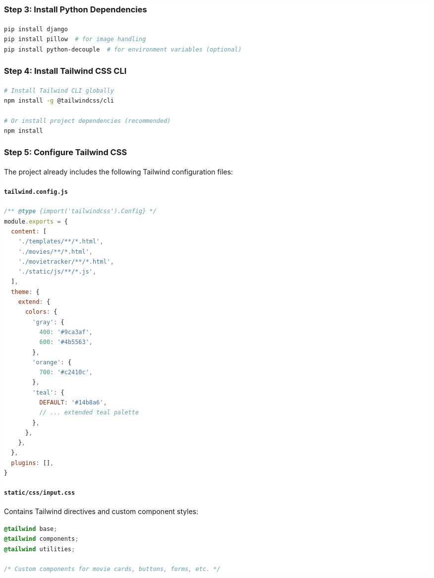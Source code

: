 ### Step 3: Install Python Dependencies
```bash
pip install django
pip install pillow  # for image handling
pip install python-decouple  # for environment variables (optional)
```

### Step 4: Install Tailwind CSS CLI
```bash
# Install Tailwind CLI globally
npm install -g @tailwindcss/cli

# Or install project dependencies (recommended)
npm install
```

### Step 5: Configure Tailwind CSS

The project already includes the following Tailwind configuration files:

#### `tailwind.config.js`
```javascript
/** @type {import('tailwindcss').Config} */
module.exports = {
  content: [
    './templates/**/*.html',
    './movies/**/*.html',
    './movietracker/**/*.html',
    './static/js/**/*.js',
  ],
  theme: {
    extend: {
      colors: {
        'gray': {
          400: '#9ca3af',
          600: '#4b5563',
        },
        'orange': {
          700: '#c2410c',
        },
        'teal': {
          DEFAULT: '#14b8a6',
          // ... extended teal palette
        },
      },
    },
  },
  plugins: [],
}
```

#### `static/css/input.css`
Contains Tailwind directives and custom component styles:
```css
@tailwind base;
@tailwind components;
@tailwind utilities;

/* Custom components for movie cards, buttons, forms, etc. */
```
